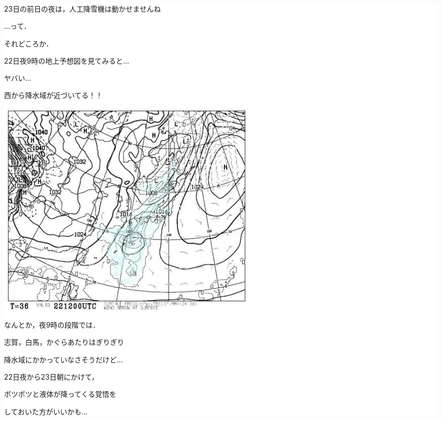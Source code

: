 23日の前日の夜は，人工降雪機は動かせませんね





…って．


それどころか．


22日夜9時の地上予想図を見てみると…


ヤバい…


西から降水域が近づいてる！！




![c098d3c31e4fca7952b565ac5bca0a54.jpg](images/c098d3c31e4fca7952b565ac5bca0a54.jpg)




なんとか，夜9時の段階では．


志賀，白馬，かぐらあたりはぎりぎり


降水域にかかっていなさそうだけど…


22日夜から23日朝にかけて，


ポツポツと液体が降ってくる覚悟を


しておいた方がいいかも…
